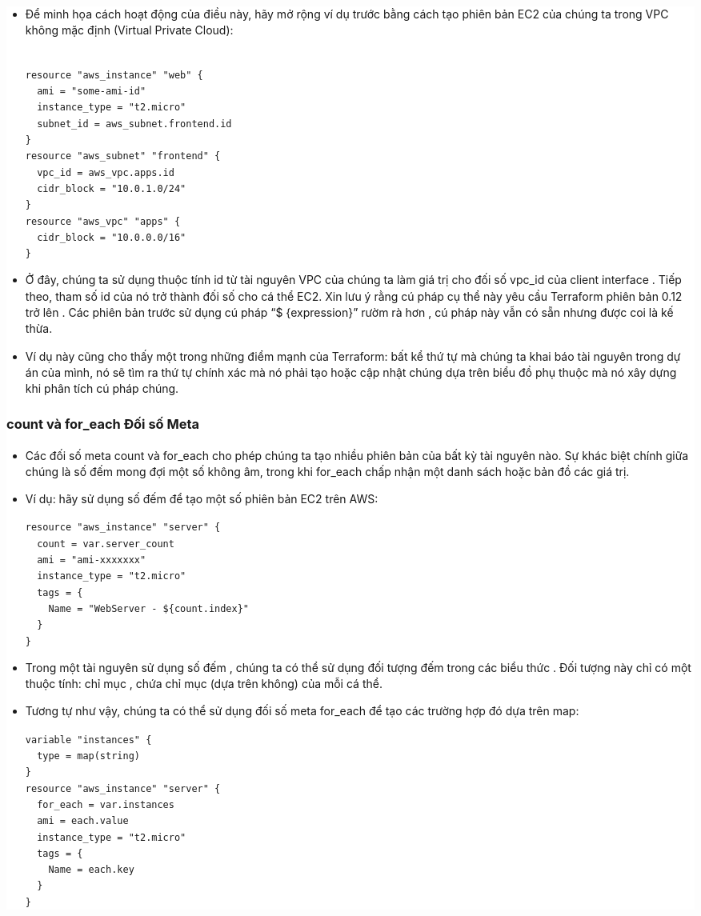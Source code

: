 - Để minh họa cách hoạt động của điều này, hãy mở rộng ví dụ trước bằng cách tạo phiên bản EC2 của chúng ta trong VPC không mặc định (Virtual Private Cloud):

    ```

    resource "aws_instance" "web" {
      ami = "some-ami-id"
      instance_type = "t2.micro"
      subnet_id = aws_subnet.frontend.id
    }
    resource "aws_subnet" "frontend" {
      vpc_id = aws_vpc.apps.id
      cidr_block = "10.0.1.0/24"
    }
    resource "aws_vpc" "apps" {
      cidr_block = "10.0.0.0/16"
    }

    ```
- Ở đây, chúng ta sử dụng thuộc tính id từ tài nguyên VPC của chúng ta làm giá trị cho đối số vpc_id của client interface . Tiếp theo, tham số id của nó  trở thành đối số cho cá thể EC2. Xin lưu ý rằng cú pháp cụ thể này yêu cầu Terraform phiên bản 0.12 trở lên . Các phiên bản trước sử dụng cú pháp “$ {expression}” rườm rà hơn , cú pháp này vẫn có sẵn nhưng được coi là kế thừa.

- Ví dụ này cũng cho thấy một trong những điểm mạnh của Terraform: bất kể thứ tự mà chúng ta khai báo tài nguyên trong dự án của mình, nó sẽ tìm ra thứ tự chính xác mà nó phải tạo hoặc cập nhật chúng dựa trên biểu đồ phụ thuộc mà nó xây dựng khi phân tích cú pháp chúng.

### count và for_each Đối số Meta

- Các đối số meta count và for_each cho phép chúng ta tạo nhiều phiên bản của bất kỳ tài nguyên nào. Sự khác biệt chính giữa chúng là số đếm mong đợi một số không âm, trong khi for_each  chấp nhận một danh sách hoặc bản đồ các giá trị.

- Ví dụ: hãy sử dụng số đếm để tạo một số phiên bản EC2 trên AWS:

    ```
    resource "aws_instance" "server" {
      count = var.server_count 
      ami = "ami-xxxxxxx"
      instance_type = "t2.micro"
      tags = {
        Name = "WebServer - ${count.index}"
      }
    }

    ```
- Trong một tài nguyên sử dụng số đếm , chúng ta có thể sử dụng  đối tượng đếm trong các biểu thức . Đối tượng này chỉ có một thuộc tính:  chỉ mục , chứa chỉ mục (dựa trên không) của mỗi cá thể.

- Tương tự như vậy, chúng ta có thể sử dụng đối số meta for_each để tạo các trường hợp đó dựa trên map:

    ```
    variable "instances" {
      type = map(string)
    }
    resource "aws_instance" "server" {
      for_each = var.instances 
      ami = each.value
      instance_type = "t2.micro"
      tags = {
        Name = each.key
      }
    }
